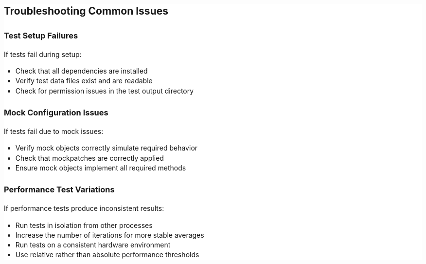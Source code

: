 ## Troubleshooting Common Issues

### Test Setup Failures

If tests fail during setup:
- Check that all dependencies are installed
- Verify test data files exist and are readable
- Check for permission issues in the test output directory

### Mock Configuration Issues

If tests fail due to mock issues:
- Verify mock objects correctly simulate required behavior
- Check that mockpatches are correctly applied
- Ensure mock objects implement all required methods

### Performance Test Variations

If performance tests produce inconsistent results:
- Run tests in isolation from other processes
- Increase the number of iterations for more stable averages
- Run tests on a consistent hardware environment
- Use relative rather than absolute performance thresholds
